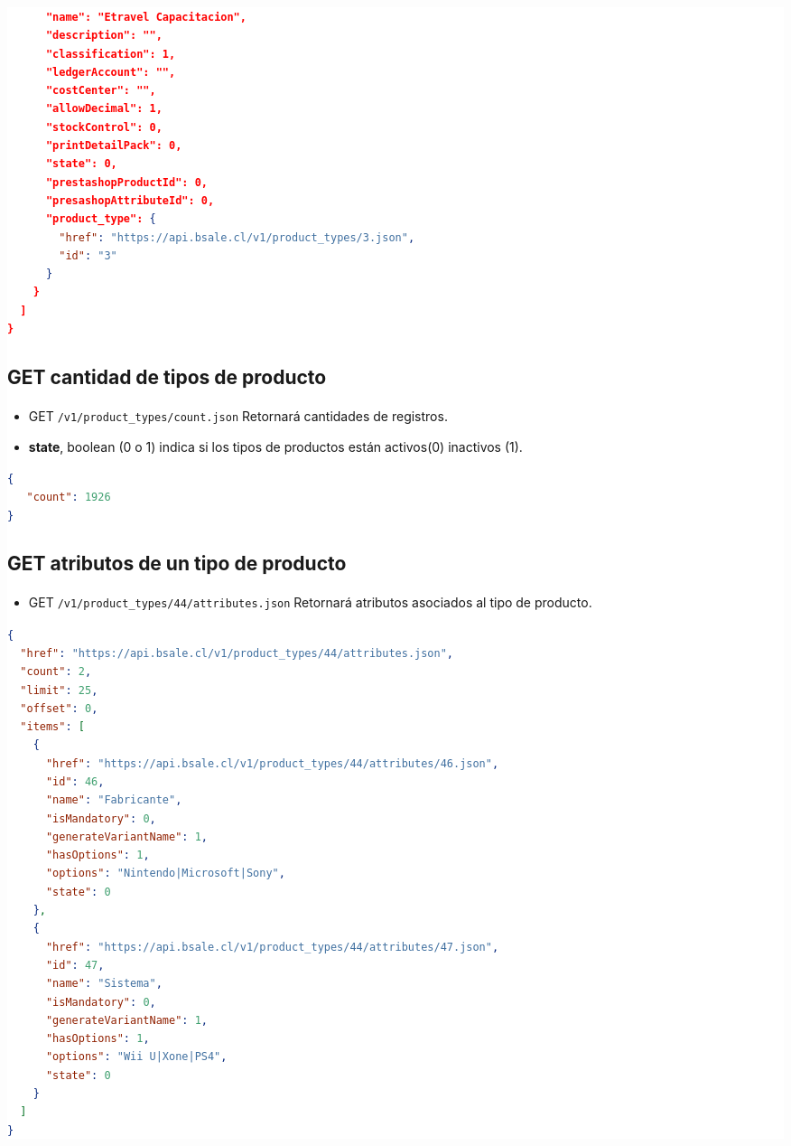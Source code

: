 ```json
      "name": "Etravel Capacitacion",
      "description": "",
      "classification": 1,
      "ledgerAccount": "",
      "costCenter": "",
      "allowDecimal": 1,
      "stockControl": 0,
      "printDetailPack": 0,
      "state": 0,
      "prestashopProductId": 0,
      "presashopAttributeId": 0,
      "product_type": {
        "href": "https://api.bsale.cl/v1/product_types/3.json",
        "id": "3"
      }
    }
  ]
}
```

## GET cantidad de tipos de producto
- GET `/v1/product_types/count.json` Retornará cantidades de registros.

- **state**, boolean (0 o 1) indica si los tipos de productos están activos(0) inactivos (1).
  
```json 
{
   "count": 1926
}
```

## GET atributos de un tipo de producto
- GET `/v1/product_types/44/attributes.json` Retornará atributos asociados al tipo de producto.
  
```json title="Response /product_types/44/attributes.json"
{
  "href": "https://api.bsale.cl/v1/product_types/44/attributes.json",
  "count": 2,
  "limit": 25,
  "offset": 0,
  "items": [
    {
      "href": "https://api.bsale.cl/v1/product_types/44/attributes/46.json",
      "id": 46,
      "name": "Fabricante",
      "isMandatory": 0,
      "generateVariantName": 1,
      "hasOptions": 1,
      "options": "Nintendo|Microsoft|Sony",
      "state": 0
    },
    {
      "href": "https://api.bsale.cl/v1/product_types/44/attributes/47.json",
      "id": 47,
      "name": "Sistema",
      "isMandatory": 0,
      "generateVariantName": 1,
      "hasOptions": 1,
      "options": "Wii U|Xone|PS4",
      "state": 0
    }
  ]
}
```
